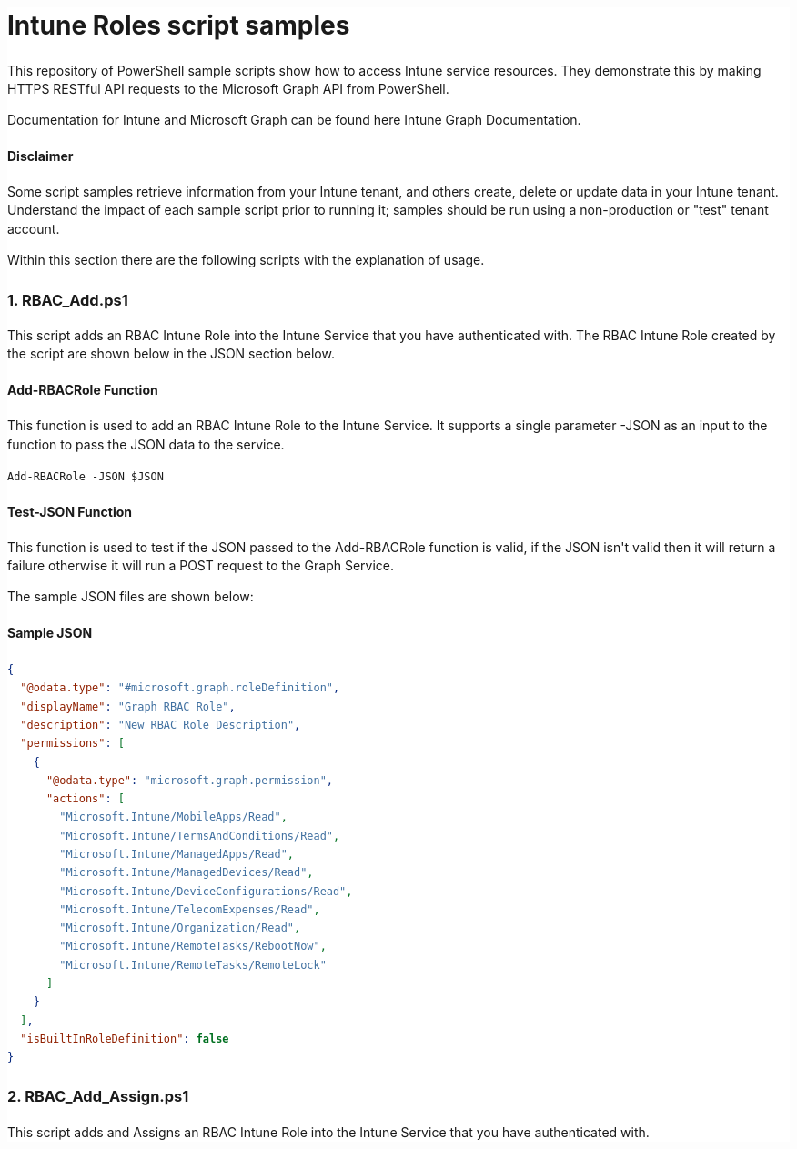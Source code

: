 # Intune Roles script samples

This repository of PowerShell sample scripts show how to access Intune service resources.  They demonstrate this by making HTTPS RESTful API requests to the Microsoft Graph API from PowerShell.

Documentation for Intune and Microsoft Graph can be found here [Intune Graph Documentation](https://developer.microsoft.com/en-us/graph/docs/api-reference/beta/resources/intune_graph_overview).

#### Disclaimer
Some script samples retrieve information from your Intune tenant, and others create, delete or update data in your Intune tenant.  Understand the impact of each sample script prior to running it; samples should be run using a non-production or "test" tenant account. 

Within this section there are the following scripts with the explanation of usage.

### 1. RBAC_Add.ps1
This script adds an RBAC Intune Role into the Intune Service that you have authenticated with. The RBAC Intune Role created by the script are shown below in the JSON section below.

#### Add-RBACRole Function
This function is used to add an RBAC Intune Role to the Intune Service. It supports a single parameter -JSON as an input to the function to pass the JSON data to the service.

```
Add-RBACRole -JSON $JSON
```

#### Test-JSON Function
This function is used to test if the JSON passed to the Add-RBACRole function is valid, if the JSON isn't valid then it will return a failure otherwise it will run a POST request to the Graph Service.

The sample JSON files are shown below:

#### Sample JSON

```JSON
{
  "@odata.type": "#microsoft.graph.roleDefinition",
  "displayName": "Graph RBAC Role",
  "description": "New RBAC Role Description",
  "permissions": [
    {
      "@odata.type": "microsoft.graph.permission",
      "actions": [
        "Microsoft.Intune/MobileApps/Read",
        "Microsoft.Intune/TermsAndConditions/Read",
        "Microsoft.Intune/ManagedApps/Read",
        "Microsoft.Intune/ManagedDevices/Read",
        "Microsoft.Intune/DeviceConfigurations/Read",
        "Microsoft.Intune/TelecomExpenses/Read",
        "Microsoft.Intune/Organization/Read",
        "Microsoft.Intune/RemoteTasks/RebootNow",
        "Microsoft.Intune/RemoteTasks/RemoteLock"
      ]
    }
  ],
  "isBuiltInRoleDefinition": false
}
```
### 2. RBAC_Add_Assign.ps1
This script adds and Assigns an RBAC Intune Role into the Intune Service that you have authenticated with.
